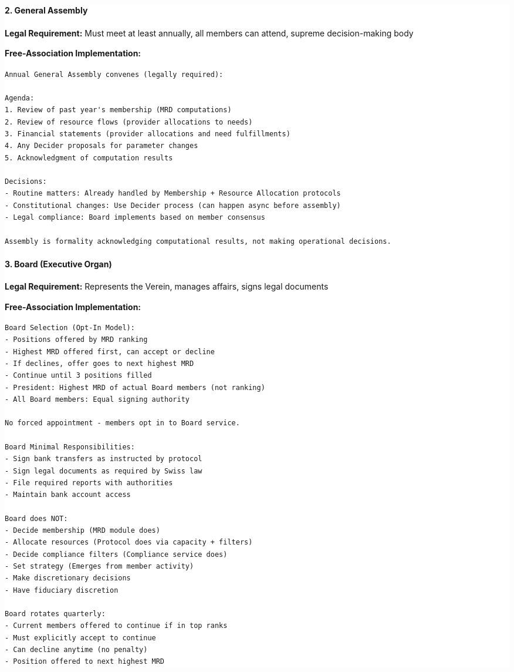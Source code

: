 #### 2. General Assembly

**Legal Requirement:** Must meet at least annually, all members can attend, supreme decision-making body

**Free-Association Implementation:**
```
Annual General Assembly convenes (legally required):

Agenda:
1. Review of past year's membership (MRD computations)
2. Review of resource flows (provider allocations to needs)
3. Financial statements (provider allocations and need fulfillments)
4. Any Decider proposals for parameter changes
5. Acknowledgment of computation results

Decisions:
- Routine matters: Already handled by Membership + Resource Allocation protocols
- Constitutional changes: Use Decider process (can happen async before assembly)
- Legal compliance: Board implements based on member consensus

Assembly is formality acknowledging computational results, not making operational decisions.
```

#### 3. Board (Executive Organ)

**Legal Requirement:** Represents the Verein, manages affairs, signs legal documents

**Free-Association Implementation:**
```
Board Selection (Opt-In Model):
- Positions offered by MRD ranking
- Highest MRD offered first, can accept or decline
- If declines, offer goes to next highest MRD
- Continue until 3 positions filled
- President: Highest MRD of actual Board members (not ranking)
- All Board members: Equal signing authority

No forced appointment - members opt in to Board service.

Board Minimal Responsibilities:
- Sign bank transfers as instructed by protocol
- Sign legal documents as required by Swiss law
- File required reports with authorities
- Maintain bank account access

Board does NOT:
- Decide membership (MRD module does)
- Allocate resources (Protocol does via capacity + filters)
- Decide compliance filters (Compliance service does)
- Set strategy (Emerges from member activity)
- Make discretionary decisions
- Have fiduciary discretion

Board rotates quarterly:
- Current members offered to continue if in top ranks
- Must explicitly accept to continue
- Can decline anytime (no penalty)
- Position offered to next highest MRD
```
